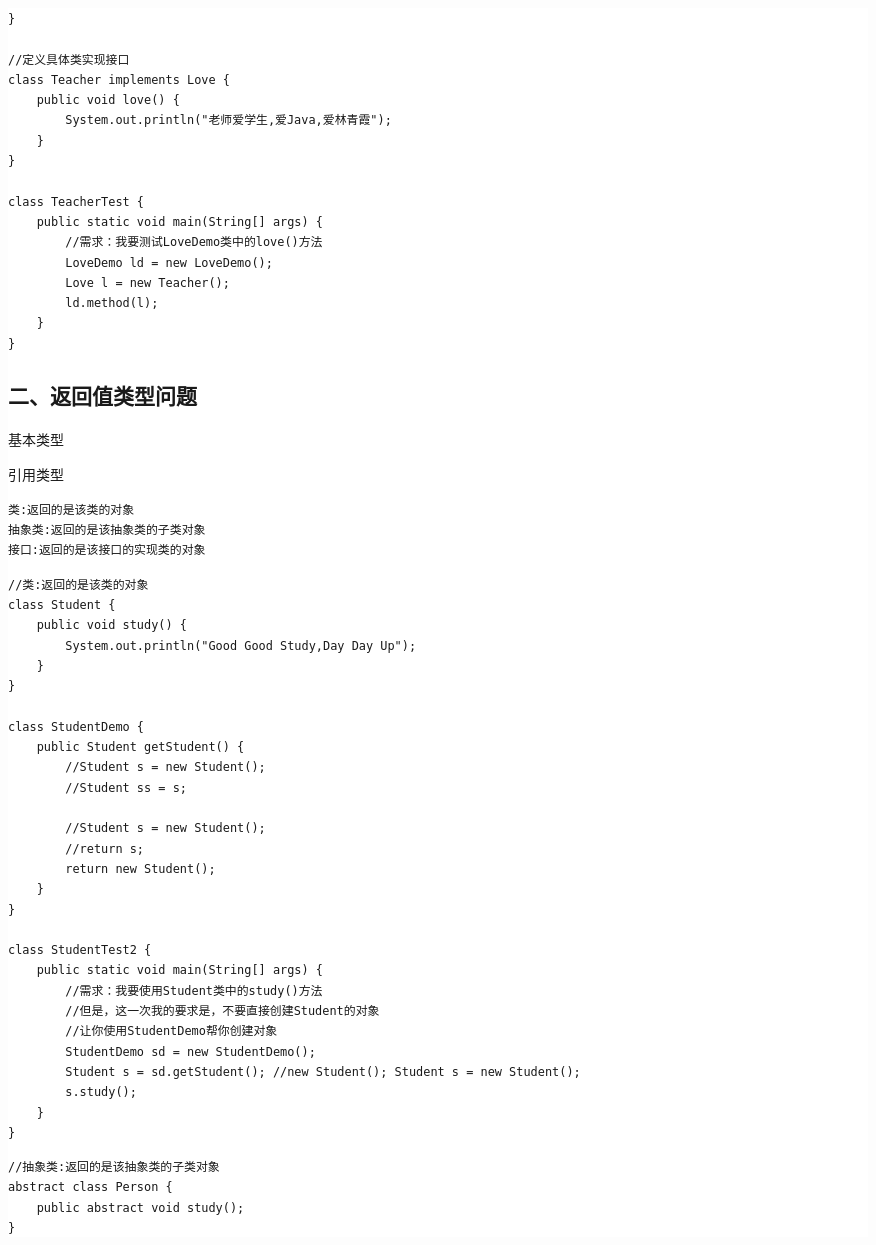 ```
}

//定义具体类实现接口
class Teacher implements Love {
	public void love() {
		System.out.println("老师爱学生,爱Java,爱林青霞");
	}
}

class TeacherTest {
	public static void main(String[] args) {
		//需求：我要测试LoveDemo类中的love()方法
		LoveDemo ld = new LoveDemo();
		Love l = new Teacher();
		ld.method(l);
	}
}
```

## 二、返回值类型问题

基本类型

引用类型

    类:返回的是该类的对象
    抽象类:返回的是该抽象类的子类对象
    接口:返回的是该接口的实现类的对象

```
//类:返回的是该类的对象
class Student {
	public void study() {
		System.out.println("Good Good Study,Day Day Up");
	}
}

class StudentDemo {
	public Student getStudent() {
		//Student s = new Student();
		//Student ss = s;

		//Student s = new Student();
		//return s;
		return new Student();
	}
}

class StudentTest2 {
	public static void main(String[] args) {
		//需求：我要使用Student类中的study()方法
		//但是，这一次我的要求是，不要直接创建Student的对象
		//让你使用StudentDemo帮你创建对象
		StudentDemo sd = new StudentDemo();
		Student s = sd.getStudent(); //new Student(); Student s = new Student();
		s.study();
	}
}
```
```
//抽象类:返回的是该抽象类的子类对象
abstract class Person {
	public abstract void study();
}

```